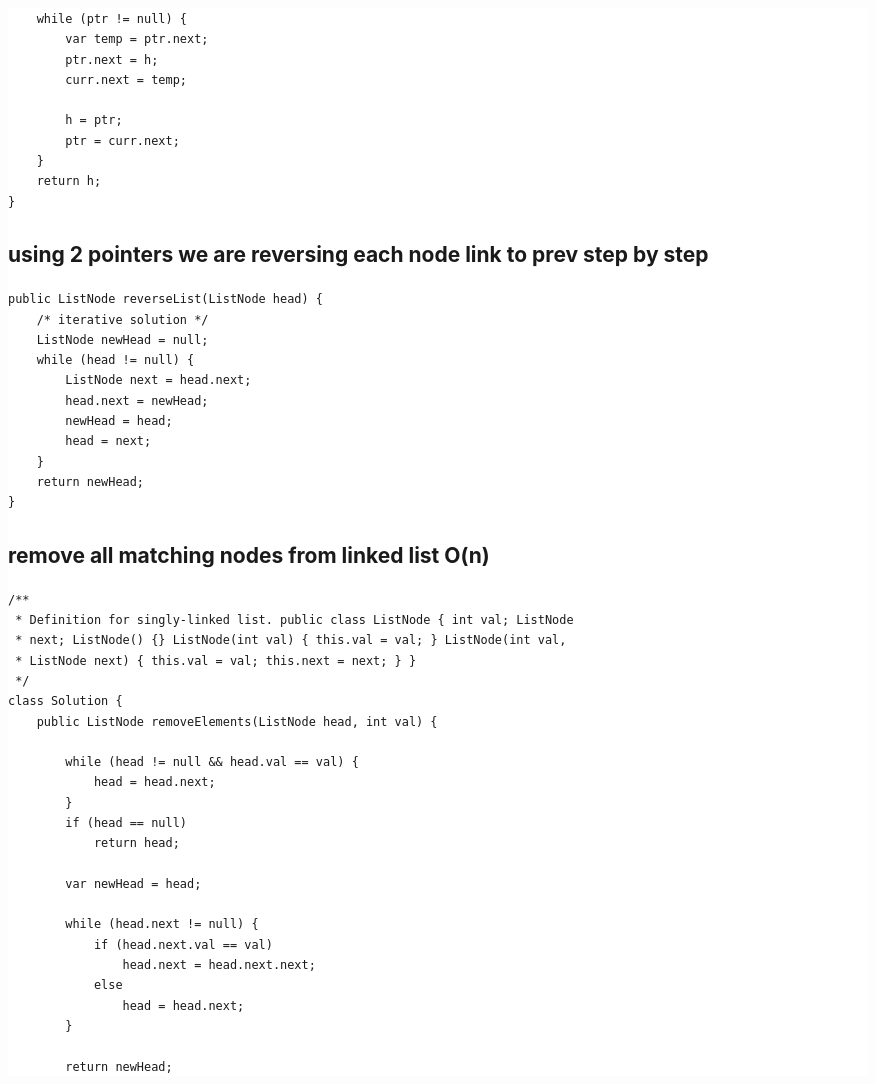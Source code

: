         while (ptr != null) {
            var temp = ptr.next;
            ptr.next = h;
            curr.next = temp;

            h = ptr;
            ptr = curr.next;
        }
        return h;
    }

## using 2 pointers we are reversing each node link to prev step by step

    public ListNode reverseList(ListNode head) {
        /* iterative solution */
        ListNode newHead = null;
        while (head != null) {
            ListNode next = head.next;
            head.next = newHead;
            newHead = head;
            head = next;
        }
        return newHead;
    }

## remove all matching nodes from linked list O(n)

    /**
     * Definition for singly-linked list. public class ListNode { int val; ListNode
     * next; ListNode() {} ListNode(int val) { this.val = val; } ListNode(int val,
     * ListNode next) { this.val = val; this.next = next; } }
     */
    class Solution {
        public ListNode removeElements(ListNode head, int val) {

            while (head != null && head.val == val) {
                head = head.next;
            }
            if (head == null)
                return head;

            var newHead = head;

            while (head.next != null) {
                if (head.next.val == val)
                    head.next = head.next.next;
                else
                    head = head.next;
            }

            return newHead;
